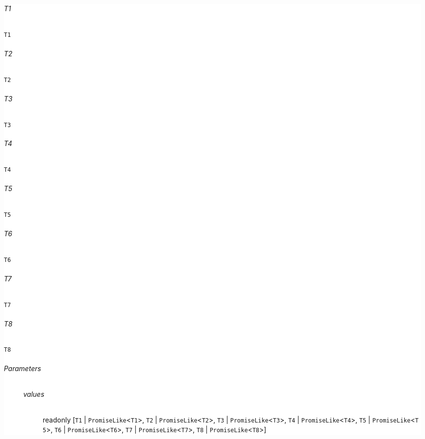 ###### T1

`T1`

###### T2

`T2`

###### T3

`T3`

###### T4

`T4`

###### T5

`T5`

###### T6

`T6`

###### T7

`T7`

###### T8

`T8`

<dl>

<dt>

###### Parameters

</dt>

<dd>

<dl>

<dt>

###### values

</dt>

<dd data-debug-parm-list>

<dl data-debug-parm-list-6>

readonly \[`T1` \| `PromiseLike`\<`T1`\>, `T2` \| `PromiseLike`\<`T2`\>, `T3` \| `PromiseLike`\<`T3`\>, `T4` \| `PromiseLike`\<`T4`\>, `T5` \| `PromiseLike`\<`T5`\>, `T6` \| `PromiseLike`\<`T6`\>, `T7` \| `PromiseLike`\<`T7`\>, `T8` \| `PromiseLike`\<`T8`\>\]

</dl>

</dd>

</dl>
